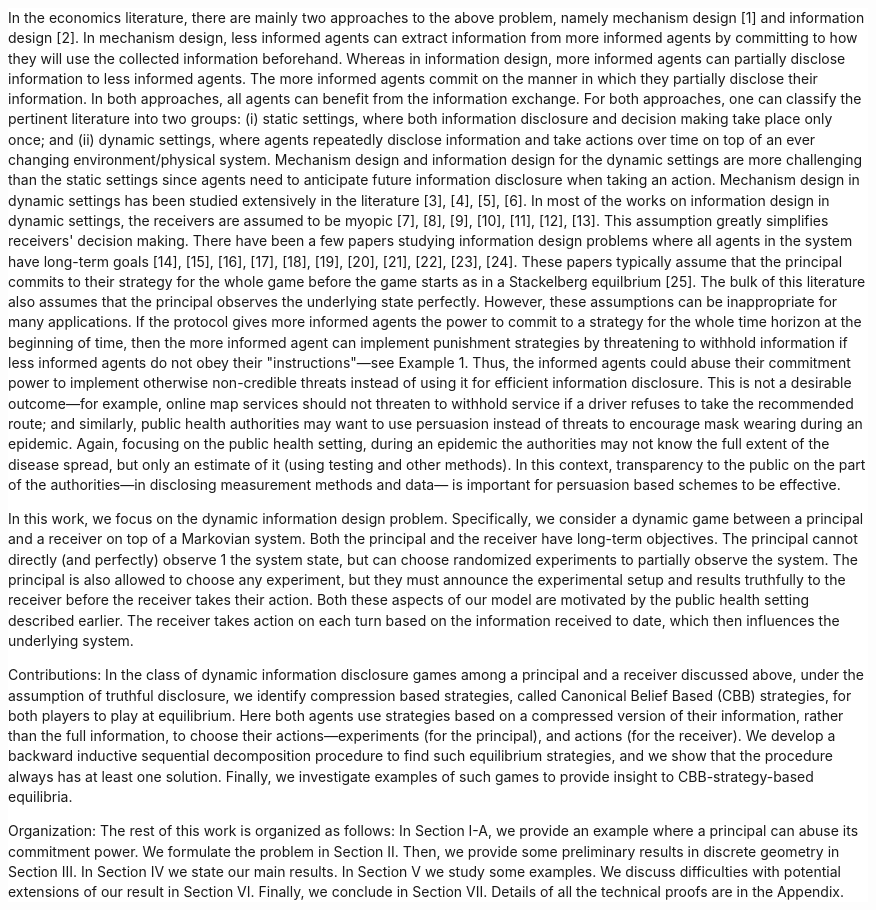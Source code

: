 In the economics literature, there are mainly two approaches to the above problem, namely mechanism design [1] and information design [2]. In mechanism design, less informed agents can extract information from more informed agents by committing to how they will use the collected information beforehand. Whereas in information design, more informed agents can partially disclose information to less informed agents. The more informed agents commit on the manner in which they partially disclose their information. In both approaches, all agents can benefit from the information exchange. For both approaches, one can classify the pertinent literature into two groups: (i) static settings, where both information disclosure and decision making take place only once; and (ii) dynamic settings, where agents repeatedly disclose information and take actions over time on top of an ever changing environment/physical system. Mechanism design and information design for the dynamic settings are more challenging than the static settings since agents need to anticipate future information disclosure when taking an action. Mechanism design in dynamic settings has been studied extensively in the literature [3], [4], [5], [6]. In most of the works on information design in dynamic settings, the receivers are assumed to be myopic [7], [8], [9], [10], [11], [12], [13]. This assumption greatly simplifies receivers' decision making. There have been a few papers studying information design problems where all agents in the system have long-term goals [14], [15], [16], [17], [18], [19], [20], [21], [22], [23], [24]. These papers typically assume that the principal commits to their strategy for the whole game before the game starts as in a Stackelberg equilbrium [25]. The bulk of this literature also assumes that the principal observes the underlying state perfectly. However, these assumptions can be inappropriate for many applications. If the protocol gives more informed agents the power to commit to a strategy for the whole time horizon at the beginning of time, then the more informed agent can implement punishment strategies by threatening to withhold information if less informed agents do not obey their "instructions"—see Example 1. Thus, the informed agents could abuse their commitment power to implement otherwise non-credible threats instead of using it for efficient information disclosure. This is not a desirable outcome—for example, online map services should not threaten to withhold service if a driver refuses to take the recommended route; and similarly, public health authorities may want to use persuasion instead of threats to encourage mask wearing during an epidemic. Again, focusing on the public health setting, during an epidemic the authorities may not know the full extent of the disease spread, but only an estimate of it (using testing and other methods). In this context, transparency to the public on the part of the authorities—in disclosing measurement methods and data— is important for persuasion based schemes to be effective.

In this work, we focus on the dynamic information design problem. Specifically, we consider a dynamic game between a principal and a receiver on top of a Markovian system. Both the principal and the receiver have long-term objectives. The principal cannot directly (and perfectly) observe 1 the system state, but can choose randomized experiments to partially observe the system. The principal is also allowed to choose any experiment, but they must announce the experimental setup and results truthfully to the receiver before the receiver takes their action. Both these aspects of our model are motivated by the public health setting described earlier. The receiver takes action on each turn based on the information received to date, which then influences the underlying system.

Contributions: In the class of dynamic information disclosure games among a principal and a receiver discussed above, under the assumption of truthful disclosure, we identify compression based strategies, called Canonical Belief Based (CBB) strategies, for both players to play at equilibrium. Here both agents use strategies based on a compressed version of their information, rather than the full information, to choose their actions—experiments (for the principal), and actions (for the receiver). We develop a backward inductive sequential decomposition procedure to find such equilibrium strategies, and we show that the procedure always has at least one solution. Finally, we investigate examples of such games to provide insight to CBB-strategy-based equilibria.

Organization: The rest of this work is organized as follows: In Section I-A, we provide an example where a principal can abuse its commitment power. We formulate the problem in Section II. Then, we provide some preliminary results in discrete geometry in Section III. In Section IV we state our main results. In Section V we study some examples. We discuss difficulties with potential extensions of our result in Section VI. Finally, we conclude in Section VII. Details of all the technical proofs are in the Appendix.
